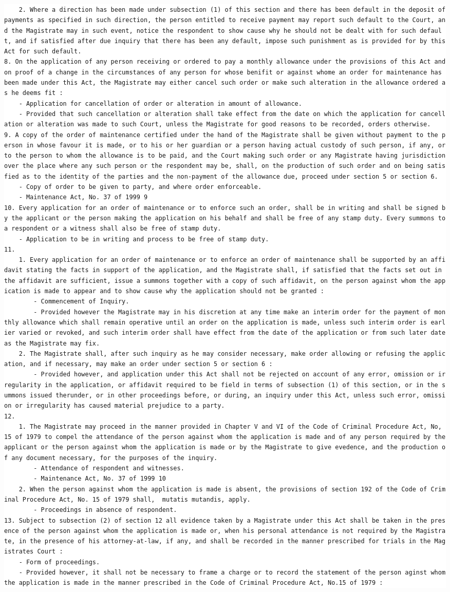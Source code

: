         2. Where a direction has been made under subsection (1) of this section and there has been default in the deposit of payments as specified in such direction, the person entitled to receive payment may report such default to the Court, and the Magistrate may in such event, notice the respondent to show cause why he should not be dealt with for such default, and if satisfied after due inquiry that there has been any default, impose such punishment as is provided for by this Act for such default.
    8. On the application of any person receiving or ordered to pay a monthly allowance under the provisions of this Act and on proof of a change in the circumstances of any person for whose benifit or against whome an order for maintenance has been made under this Act, the Magistrate may either cancel such order or make such alteration in the allowance ordered as he deems fit :
        - Application for cancellation of order or alteration in amount of allowance.
        - Provided that such cancellation or alteration shall take effect from the date on which the application for cancellation or alteration was made to such Court, unless the Magistrate for good reasons to be recorded, orders otherwise.
    9. A copy of the order of maintenance certified under the hand of the Magistrate shall be given without payment to the person in whose favour it is made, or to his or her guardian or a person having actual custody of such person, if any, or to the person to whom the allowance is to be paid, and the Court making such order or any Magistrate having jurisdiction over the place where any such person or the respondent may be, shall, on the production of such order and on being satisfied as to the identity of the parties and the non-payment of the allowance due, proceed under section 5 or section 6.
        - Copy of order to be given to party, and where order enforceable.
        - Maintenance Act, No. 37 of 1999 9
    10. Every application for an order of maintenance or to enforce such an order, shall be in writing and shall be signed by the applicant or the person making the application on his behalf and shall be free of any stamp duty. Every summons to a respondent or a witness shall also be free of stamp duty.
        - Application to be in writing and process to be free of stamp duty.
    11. 
        1. Every application for an order of maintenance or to enforce an order of maintenance shall be supported by an affidavit stating the facts in support of the application, and the Magistrate shall, if satisfied that the facts set out in the affidavit are sufficient, issue a summons together with a copy of such affidavit, on the person against whom the appication is made to appear and to show cause why the application should not be granted :
            - Commencement of Inquiry.
            - Provided however the Magistrate may in his discretion at any time make an interim order for the payment of monthly allowance which shall remain operative until an order on the application is made, unless such interim order is earlier varied or revoked, and such interim order shall have effect from the date of the application or from such later date as the Magistrate may fix.
        2. The Magistrate shall, after such inquiry as he may consider necessary, make order allowing or refusing the application, and if necessary, may make an order under section 5 or section 6 :
            - Provided however, and application under this Act shall not be rejected on account of any error, omission or irregularity in the application, or affidavit required to be field in terms of subsection (1) of this section, or in the summons issued therunder, or in other proceedings before, or during, an inquiry under this Act, unless such error, omission or irregularity has caused material prejudice to a party.
    12. 
        1. The Magistrate may proceed in the manner provided in Chapter V and VI of the Code of Criminal Procedure Act, No, 15 of 1979 to compel the attendance of the person against whom the application is made and of any person required by the applicant or the person against whom the application is made or by the Magistrate to give evedence, and the production of any document necessary, for the purposes of the inquiry.
            - Attendance of respondent and witnesses.
            - Maintenance Act, No. 37 of 1999 10
        2. When the person against whom the application is made is absent, the provisions of section 192 of the Code of Criminal Procedure Act, No. 15 of 1979 shall,  mutatis mutandis, apply.
            - Proceedings in absence of respondent.
    13. Subject to subsection (2) of section 12 all evidence taken by a Magistrate under this Act shall be taken in the presence of the person against whom the application is made or, when his personal attendance is not required by the Magistrate, in the presence of his attorney-at-law, if any, and shall be recorded in the manner prescribed for trials in the Magistrates Court :
        - Form of proceedings.
        - Provided however, it shall not be necessary to frame a charge or to record the statement of the person aginst whom the application is made in the manner prescribed in the Code of Criminal Procedure Act, No.15 of 1979 :